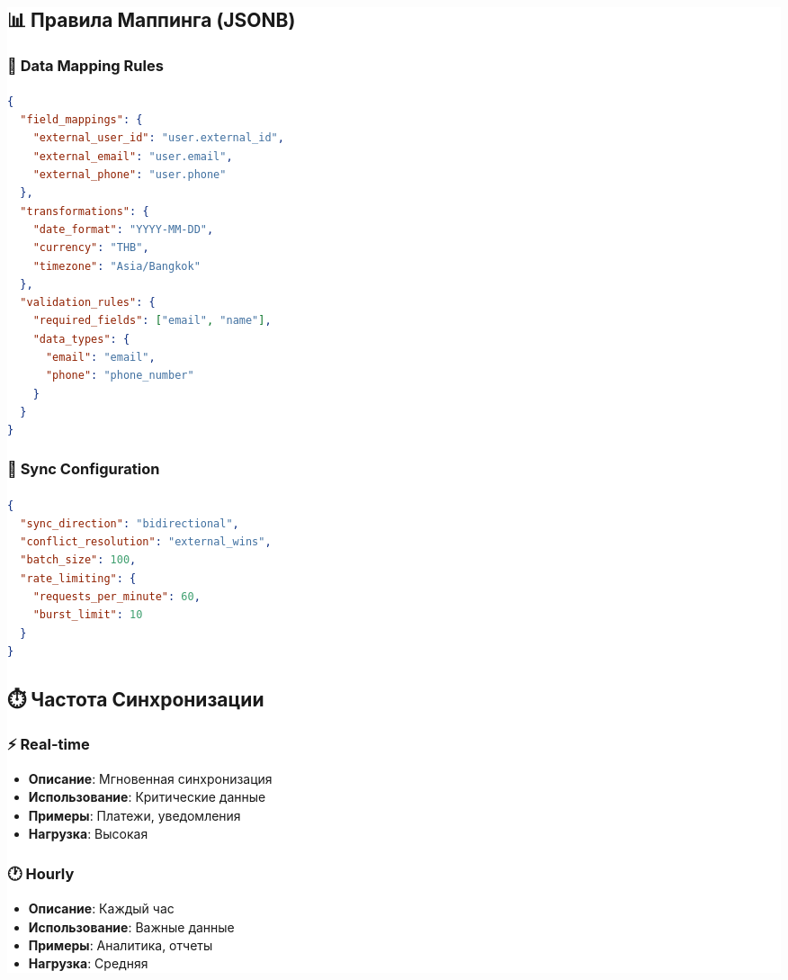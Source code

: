 ## 📊 **Правила Маппинга (JSONB)**

### 🔄 **Data Mapping Rules**
```json
{
  "field_mappings": {
    "external_user_id": "user.external_id",
    "external_email": "user.email",
    "external_phone": "user.phone"
  },
  "transformations": {
    "date_format": "YYYY-MM-DD",
    "currency": "THB",
    "timezone": "Asia/Bangkok"
  },
  "validation_rules": {
    "required_fields": ["email", "name"],
    "data_types": {
      "email": "email",
      "phone": "phone_number"
    }
  }
}
```

### 🔄 **Sync Configuration**
```json
{
  "sync_direction": "bidirectional",
  "conflict_resolution": "external_wins",
  "batch_size": 100,
  "rate_limiting": {
    "requests_per_minute": 60,
    "burst_limit": 10
  }
}
```

## ⏱️ **Частота Синхронизации**

### ⚡ **Real-time**
- **Описание**: Мгновенная синхронизация
- **Использование**: Критические данные
- **Примеры**: Платежи, уведомления
- **Нагрузка**: Высокая

### 🕐 **Hourly**
- **Описание**: Каждый час
- **Использование**: Важные данные
- **Примеры**: Аналитика, отчеты
- **Нагрузка**: Средняя
